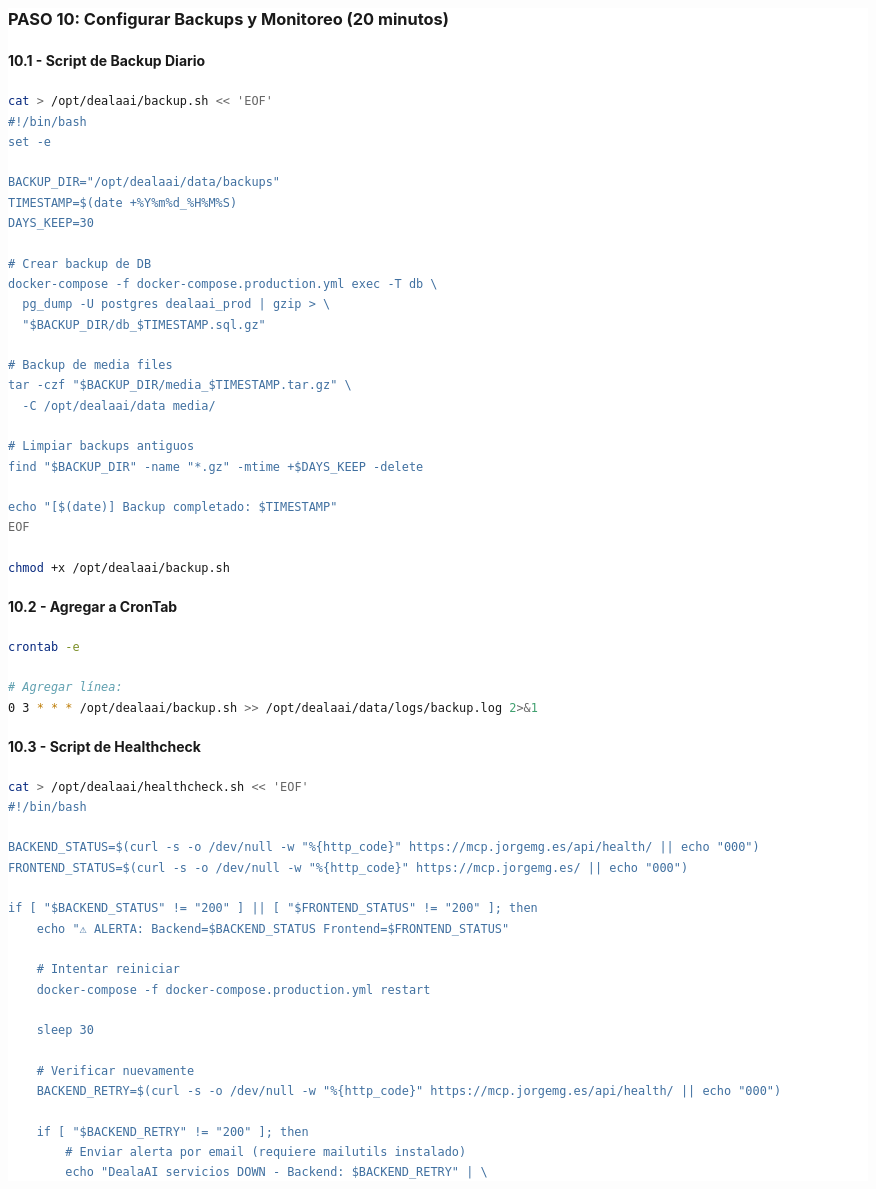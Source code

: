 
### PASO 10: Configurar Backups y Monitoreo (20 minutos)

#### 10.1 - Script de Backup Diario

```bash
cat > /opt/dealaai/backup.sh << 'EOF'
#!/bin/bash
set -e

BACKUP_DIR="/opt/dealaai/data/backups"
TIMESTAMP=$(date +%Y%m%d_%H%M%S)
DAYS_KEEP=30

# Crear backup de DB
docker-compose -f docker-compose.production.yml exec -T db \
  pg_dump -U postgres dealaai_prod | gzip > \
  "$BACKUP_DIR/db_$TIMESTAMP.sql.gz"

# Backup de media files
tar -czf "$BACKUP_DIR/media_$TIMESTAMP.tar.gz" \
  -C /opt/dealaai/data media/

# Limpiar backups antiguos
find "$BACKUP_DIR" -name "*.gz" -mtime +$DAYS_KEEP -delete

echo "[$(date)] Backup completado: $TIMESTAMP"
EOF

chmod +x /opt/dealaai/backup.sh
```

#### 10.2 - Agregar a CronTab

```bash
crontab -e

# Agregar línea:
0 3 * * * /opt/dealaai/backup.sh >> /opt/dealaai/data/logs/backup.log 2>&1
```

#### 10.3 - Script de Healthcheck

```bash
cat > /opt/dealaai/healthcheck.sh << 'EOF'
#!/bin/bash

BACKEND_STATUS=$(curl -s -o /dev/null -w "%{http_code}" https://mcp.jorgemg.es/api/health/ || echo "000")
FRONTEND_STATUS=$(curl -s -o /dev/null -w "%{http_code}" https://mcp.jorgemg.es/ || echo "000")

if [ "$BACKEND_STATUS" != "200" ] || [ "$FRONTEND_STATUS" != "200" ]; then
    echo "⚠️ ALERTA: Backend=$BACKEND_STATUS Frontend=$FRONTEND_STATUS"

    # Intentar reiniciar
    docker-compose -f docker-compose.production.yml restart

    sleep 30

    # Verificar nuevamente
    BACKEND_RETRY=$(curl -s -o /dev/null -w "%{http_code}" https://mcp.jorgemg.es/api/health/ || echo "000")

    if [ "$BACKEND_RETRY" != "200" ]; then
        # Enviar alerta por email (requiere mailutils instalado)
        echo "DealaAI servicios DOWN - Backend: $BACKEND_RETRY" | \
```